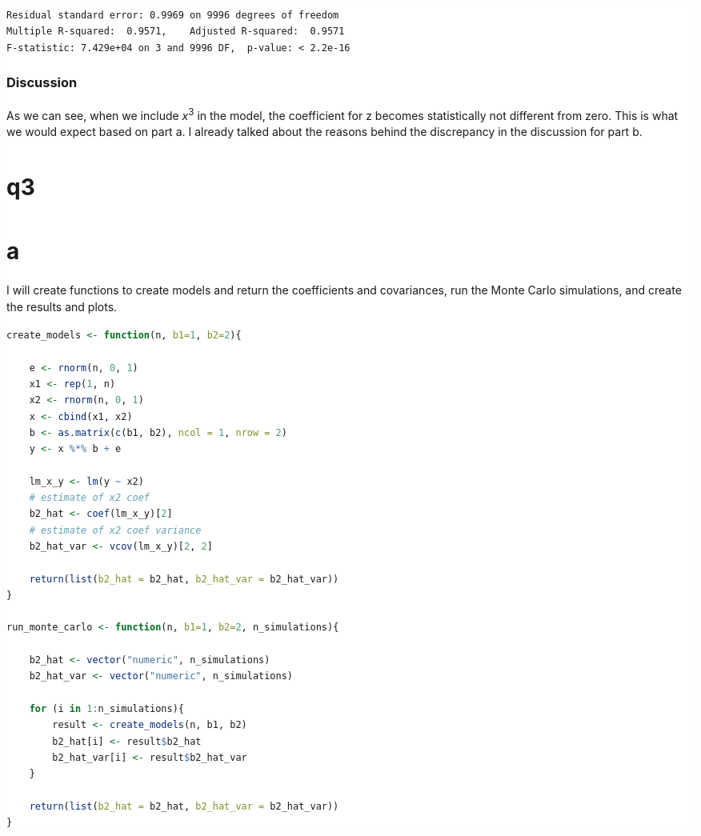     Residual standard error: 0.9969 on 9996 degrees of freedom
    Multiple R-squared:  0.9571,	Adjusted R-squared:  0.9571 
    F-statistic: 7.429e+04 on 3 and 9996 DF,  p-value: < 2.2e-16



### Discussion

As we can see, when we include $x^3$ in the model, the coefficient for z becomes statistically not different from zero. This is what we would expect based on part a. I already talked about the reasons behind the discrepancy in the discussion for part b.

# q3

# a

I will create functions to create models and return the coefficients and covariances, run the Monte Carlo simulations, and create the results and plots.


```R
create_models <- function(n, b1=1, b2=2){

    e <- rnorm(n, 0, 1)
    x1 <- rep(1, n)
    x2 <- rnorm(n, 0, 1)
    x <- cbind(x1, x2)
    b <- as.matrix(c(b1, b2), ncol = 1, nrow = 2)
    y <- x %*% b + e

    lm_x_y <- lm(y ~ x2)
    # estimate of x2 coef
    b2_hat <- coef(lm_x_y)[2]
    # estimate of x2 coef variance
    b2_hat_var <- vcov(lm_x_y)[2, 2]

    return(list(b2_hat = b2_hat, b2_hat_var = b2_hat_var))
}

run_monte_carlo <- function(n, b1=1, b2=2, n_simulations){

    b2_hat <- vector("numeric", n_simulations)
    b2_hat_var <- vector("numeric", n_simulations)

    for (i in 1:n_simulations){
        result <- create_models(n, b1, b2)
        b2_hat[i] <- result$b2_hat
        b2_hat_var[i] <- result$b2_hat_var
    }

    return(list(b2_hat = b2_hat, b2_hat_var = b2_hat_var))
}
```
